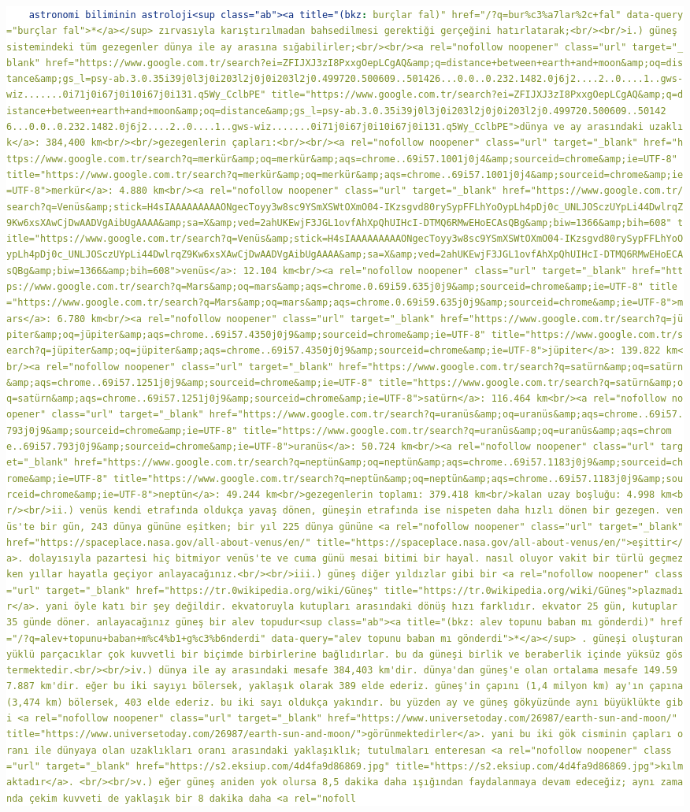 ```yaml
    astronomi biliminin astroloji<sup class="ab"><a title="(bkz: burçlar fal)" href="/?q=bur%c3%a7lar%2c+fal" data-query="burçlar fal">*</a></sup> zırvasıyla karıştırılmadan bahsedilmesi gerektiği gerçeğini hatırlatarak;<br/><br/>i.) güneş sistemindeki tüm gezegenler dünya ile ay arasına sığabilirler;<br/><br/><a rel="nofollow noopener" class="url" target="_blank" href="https://www.google.com.tr/search?ei=ZFIJXJ3zI8PxxgOepLCgAQ&amp;q=distance+between+earth+and+moon&amp;oq=distance&amp;gs_l=psy-ab.3.0.35i39j0l3j0i203l2j0j0i203l2j0.499720.500609..501426...0.0..0.232.1482.0j6j2....2..0....1..gws-wiz.......0i71j0i67j0i10i67j0i131.q5Wy_CclbPE" title="https://www.google.com.tr/search?ei=ZFIJXJ3zI8PxxgOepLCgAQ&amp;q=distance+between+earth+and+moon&amp;oq=distance&amp;gs_l=psy-ab.3.0.35i39j0l3j0i203l2j0j0i203l2j0.499720.500609..501426...0.0..0.232.1482.0j6j2....2..0....1..gws-wiz.......0i71j0i67j0i10i67j0i131.q5Wy_CclbPE">dünya ve ay arasındaki uzaklık</a>: 384,400 km<br/><br/>gezegenlerin çapları:<br/><br/><a rel="nofollow noopener" class="url" target="_blank" href="https://www.google.com.tr/search?q=merkür&amp;oq=merkür&amp;aqs=chrome..69i57.1001j0j4&amp;sourceid=chrome&amp;ie=UTF-8" title="https://www.google.com.tr/search?q=merkür&amp;oq=merkür&amp;aqs=chrome..69i57.1001j0j4&amp;sourceid=chrome&amp;ie=UTF-8">merkür</a>: 4.880 km<br/><a rel="nofollow noopener" class="url" target="_blank" href="https://www.google.com.tr/search?q=Venüs&amp;stick=H4sIAAAAAAAAAONgecToyy3w8sc9YSmXSWtOXmO04-IKzsgvd80rySypFFLhYoOypLh4pDj0c_UNLJOSczUYpLi44DwlrqZ9Kw6xsXAwCjDwAADVgAibUgAAAA&amp;sa=X&amp;ved=2ahUKEwjF3JGL1ovfAhXpQhUIHcI-DTMQ6RMwEHoECAsQBg&amp;biw=1366&amp;bih=608" title="https://www.google.com.tr/search?q=Venüs&amp;stick=H4sIAAAAAAAAAONgecToyy3w8sc9YSmXSWtOXmO04-IKzsgvd80rySypFFLhYoOypLh4pDj0c_UNLJOSczUYpLi44DwlrqZ9Kw6xsXAwCjDwAADVgAibUgAAAA&amp;sa=X&amp;ved=2ahUKEwjF3JGL1ovfAhXpQhUIHcI-DTMQ6RMwEHoECAsQBg&amp;biw=1366&amp;bih=608">venüs</a>: 12.104 km<br/><a rel="nofollow noopener" class="url" target="_blank" href="https://www.google.com.tr/search?q=Mars&amp;oq=mars&amp;aqs=chrome.0.69i59.635j0j9&amp;sourceid=chrome&amp;ie=UTF-8" title="https://www.google.com.tr/search?q=Mars&amp;oq=mars&amp;aqs=chrome.0.69i59.635j0j9&amp;sourceid=chrome&amp;ie=UTF-8">mars</a>: 6.780 km<br/><a rel="nofollow noopener" class="url" target="_blank" href="https://www.google.com.tr/search?q=jüpiter&amp;oq=jüpiter&amp;aqs=chrome..69i57.4350j0j9&amp;sourceid=chrome&amp;ie=UTF-8" title="https://www.google.com.tr/search?q=jüpiter&amp;oq=jüpiter&amp;aqs=chrome..69i57.4350j0j9&amp;sourceid=chrome&amp;ie=UTF-8">jüpiter</a>: 139.822 km<br/><a rel="nofollow noopener" class="url" target="_blank" href="https://www.google.com.tr/search?q=satürn&amp;oq=satürn&amp;aqs=chrome..69i57.1251j0j9&amp;sourceid=chrome&amp;ie=UTF-8" title="https://www.google.com.tr/search?q=satürn&amp;oq=satürn&amp;aqs=chrome..69i57.1251j0j9&amp;sourceid=chrome&amp;ie=UTF-8">satürn</a>: 116.464 km<br/><a rel="nofollow noopener" class="url" target="_blank" href="https://www.google.com.tr/search?q=uranüs&amp;oq=uranüs&amp;aqs=chrome..69i57.793j0j9&amp;sourceid=chrome&amp;ie=UTF-8" title="https://www.google.com.tr/search?q=uranüs&amp;oq=uranüs&amp;aqs=chrome..69i57.793j0j9&amp;sourceid=chrome&amp;ie=UTF-8">uranüs</a>: 50.724 km<br/><a rel="nofollow noopener" class="url" target="_blank" href="https://www.google.com.tr/search?q=neptün&amp;oq=neptün&amp;aqs=chrome..69i57.1183j0j9&amp;sourceid=chrome&amp;ie=UTF-8" title="https://www.google.com.tr/search?q=neptün&amp;oq=neptün&amp;aqs=chrome..69i57.1183j0j9&amp;sourceid=chrome&amp;ie=UTF-8">neptün</a>: 49.244 km<br/>gezegenlerin toplamı: 379.418 km<br/>kalan uzay boşluğu: 4.998 km<br/><br/>ii.) venüs kendi etrafında oldukça yavaş dönen, güneşin etrafında ise nispeten daha hızlı dönen bir gezegen. venüs'te bir gün, 243 dünya gününe eşitken; bir yıl 225 dünya gününe <a rel="nofollow noopener" class="url" target="_blank" href="https://spaceplace.nasa.gov/all-about-venus/en/" title="https://spaceplace.nasa.gov/all-about-venus/en/">eşittir</a>. dolayısıyla pazartesi hiç bitmiyor venüs'te ve cuma günü mesai bitimi bir hayal. nasıl oluyor vakit bir türlü geçmezken yıllar hayatla geçiyor anlayacağınız.<br/><br/>iii.) güneş diğer yıldızlar gibi bir <a rel="nofollow noopener" class="url" target="_blank" href="https://tr.0wikipedia.org/wiki/Güneş" title="https://tr.0wikipedia.org/wiki/Güneş">plazmadır</a>. yani öyle katı bir şey değildir. ekvatoruyla kutupları arasındaki dönüş hızı farklıdır. ekvator 25 gün, kutuplar 35 günde döner. anlayacağınız güneş bir alev topudur<sup class="ab"><a title="(bkz: alev topunu baban mı gönderdi)" href="/?q=alev+topunu+baban+m%c4%b1+g%c3%b6nderdi" data-query="alev topunu baban mı gönderdi">*</a></sup> . güneşi oluşturan yüklü parçacıklar çok kuvvetli bir biçimde birbirlerine bağlıdırlar. bu da güneşi birlik ve beraberlik içinde yüksüz göstermektedir.<br/><br/>iv.) dünya ile ay arasındaki mesafe 384,403 km'dir. dünya'dan güneş'e olan ortalama mesafe 149.597.887 km'dir. eğer bu iki sayıyı bölersek, yaklaşık olarak 389 elde ederiz. güneş'in çapını (1,4 milyon km) ay'ın çapına (3,474 km) bölersek, 403 elde ederiz. bu iki sayı oldukça yakındır. bu yüzden ay ve güneş gökyüzünde aynı büyüklükte gibi <a rel="nofollow noopener" class="url" target="_blank" href="https://www.universetoday.com/26987/earth-sun-and-moon/" title="https://www.universetoday.com/26987/earth-sun-and-moon/">görünmektedirler</a>. yani bu iki gök cisminin çapları oranı ile dünyaya olan uzaklıkları oranı arasındaki yaklaşıklık; tutulmaları enteresan <a rel="nofollow noopener" class="url" target="_blank" href="https://s2.eksiup.com/4d4fa9d86869.jpg" title="https://s2.eksiup.com/4d4fa9d86869.jpg">kılmaktadır</a>. <br/><br/>v.) eğer güneş aniden yok olursa 8,5 dakika daha ışığından faydalanmaya devam edeceğiz; aynı zamanda çekim kuvveti de yaklaşık bir 8 dakika daha <a rel="nofoll
```